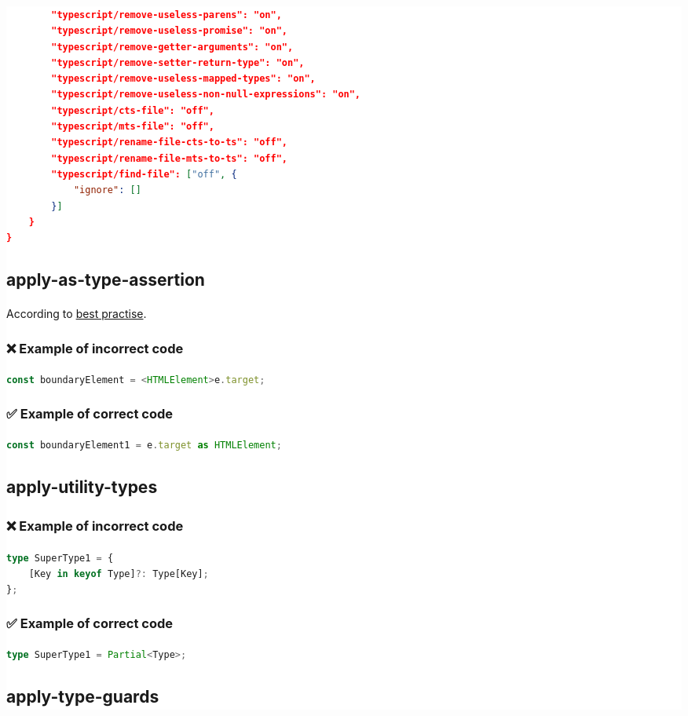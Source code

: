 ```json
        "typescript/remove-useless-parens": "on",
        "typescript/remove-useless-promise": "on",
        "typescript/remove-getter-arguments": "on",
        "typescript/remove-setter-return-type": "on",
        "typescript/remove-useless-mapped-types": "on",
        "typescript/remove-useless-non-null-expressions": "on",
        "typescript/cts-file": "off",
        "typescript/mts-file": "off",
        "typescript/rename-file-cts-to-ts": "off",
        "typescript/rename-file-mts-to-ts": "off",
        "typescript/find-file": ["off", {
            "ignore": []
        }]
    }
}
```

## apply-as-type-assertion

According to [best practise](https://stackoverflow.com/questions/36842158/arraytype-vs-type-in-typescript/36843084#36843084).

### ❌ Example of incorrect code

```ts
const boundaryElement = <HTMLElement>e.target;
```

### ✅ Example of correct code

```ts
const boundaryElement1 = e.target as HTMLElement;
```

## apply-utility-types

### ❌ Example of incorrect code

```ts
type SuperType1 = {
    [Key in keyof Type]?: Type[Key];
};
```

### ✅ Example of correct code

```ts
type SuperType1 = Partial<Type>;
```

## apply-type-guards


[NPMIMGURL]: https://img.shields.io/npm/v/@putout/plugin-typescript.svg?style=flat&longCache=true
[NPMURL]: https://npmjs.org/package/@putout/plugin-typescript "npm"